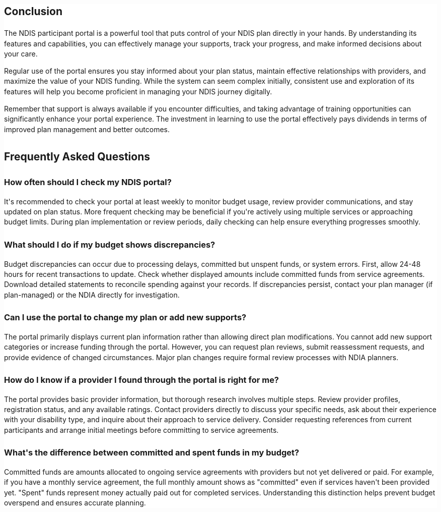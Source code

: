 ## Conclusion

The NDIS participant portal is a powerful tool that puts control of your NDIS plan directly in your hands. By understanding its features and capabilities, you can effectively manage your supports, track your progress, and make informed decisions about your care.

Regular use of the portal ensures you stay informed about your plan status, maintain effective relationships with providers, and maximize the value of your NDIS funding. While the system can seem complex initially, consistent use and exploration of its features will help you become proficient in managing your NDIS journey digitally.

Remember that support is always available if you encounter difficulties, and taking advantage of training opportunities can significantly enhance your portal experience. The investment in learning to use the portal effectively pays dividends in terms of improved plan management and better outcomes.

## Frequently Asked Questions

### How often should I check my NDIS portal?
It's recommended to check your portal at least weekly to monitor budget usage, review provider communications, and stay updated on plan status. More frequent checking may be beneficial if you're actively using multiple services or approaching budget limits. During plan implementation or review periods, daily checking can help ensure everything progresses smoothly.

### What should I do if my budget shows discrepancies?
Budget discrepancies can occur due to processing delays, committed but unspent funds, or system errors. First, allow 24-48 hours for recent transactions to update. Check whether displayed amounts include committed funds from service agreements. Download detailed statements to reconcile spending against your records. If discrepancies persist, contact your plan manager (if plan-managed) or the NDIA directly for investigation.

### Can I use the portal to change my plan or add new supports?
The portal primarily displays current plan information rather than allowing direct plan modifications. You cannot add new support categories or increase funding through the portal. However, you can request plan reviews, submit reassessment requests, and provide evidence of changed circumstances. Major plan changes require formal review processes with NDIA planners.

### How do I know if a provider I found through the portal is right for me?
The portal provides basic provider information, but thorough research involves multiple steps. Review provider profiles, registration status, and any available ratings. Contact providers directly to discuss your specific needs, ask about their experience with your disability type, and inquire about their approach to service delivery. Consider requesting references from current participants and arrange initial meetings before committing to service agreements.

### What's the difference between committed and spent funds in my budget?
Committed funds are amounts allocated to ongoing service agreements with providers but not yet delivered or paid. For example, if you have a monthly service agreement, the full monthly amount shows as "committed" even if services haven't been provided yet. "Spent" funds represent money actually paid out for completed services. Understanding this distinction helps prevent budget overspend and ensures accurate planning.
